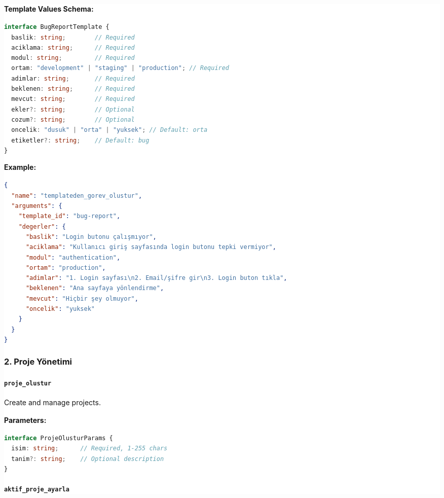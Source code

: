 **Template Values Schema:**

```typescript
interface BugReportTemplate {
  baslik: string;        // Required
  aciklama: string;      // Required
  modul: string;         // Required
  ortam: "development" | "staging" | "production"; // Required
  adimlar: string;       // Required
  beklenen: string;      // Required
  mevcut: string;        // Required
  ekler?: string;        // Optional
  cozum?: string;        // Optional
  oncelik: "dusuk" | "orta" | "yuksek"; // Default: orta
  etiketler?: string;    // Default: bug
}
```

**Example:**

```json
{
  "name": "templateden_gorev_olustur",
  "arguments": {
    "template_id": "bug-report",
    "degerler": {
      "baslik": "Login butonu çalışmıyor",
      "aciklama": "Kullanıcı giriş sayfasında login butonu tepki vermiyor",
      "modul": "authentication",
      "ortam": "production",
      "adimlar": "1. Login sayfası\n2. Email/şifre gir\n3. Login buton tıkla",
      "beklenen": "Ana sayfaya yönlendirme",
      "mevcut": "Hiçbir şey olmuyor",
      "oncelik": "yuksek"
    }
  }
}
```

### 2. Proje Yönetimi

#### `proje_olustur`

Create and manage projects.

**Parameters:**

```typescript
interface ProjeOlusturParams {
  isim: string;      // Required, 1-255 chars
  tanim?: string;    // Optional description
}
```

#### `aktif_proje_ayarla`
